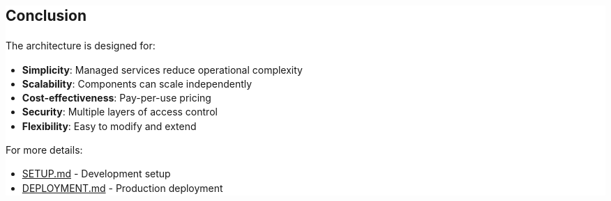 
## Conclusion

The architecture is designed for:
- **Simplicity**: Managed services reduce operational complexity
- **Scalability**: Components can scale independently
- **Cost-effectiveness**: Pay-per-use pricing
- **Security**: Multiple layers of access control
- **Flexibility**: Easy to modify and extend

For more details:
- [SETUP.md](SETUP.md) - Development setup
- [DEPLOYMENT.md](DEPLOYMENT.md) - Production deployment
